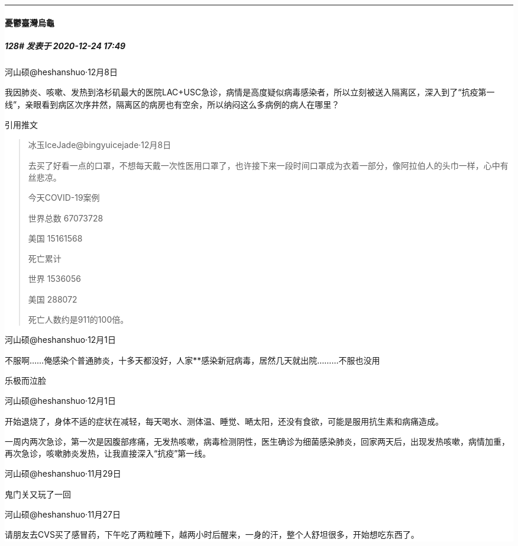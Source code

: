 





*****

####  憂鬱臺灣烏龜  
##### 128#       发表于 2020-12-24 17:49




河山硕@heshanshuo·12月8日

我因肺炎、咳嗽、发热到洛杉矶最大的医院LAC+USC急诊，病情是高度疑似病毒感染者，所以立刻被送入隔离区，深入到了“抗疫第一线”，亲眼看到病区次序井然，隔离区的病房也有空余，所以纳闷这么多病例的病人在哪里？

引用推文 <blockquote>冰玉IceJade@bingyuicejade·12月8日

去买了好看一点的口罩，不想每天戴一次性医用口罩了，也许接下来一段时间口罩成为衣着一部分，像阿拉伯人的头巾一样，心中有丝悲凉。


今天COVID-19案例

世界总数 67073728

美国 15161568


死亡累计

世界 1536056

美国 288072

死亡人数约是911的100倍。</blockquote>


河山硕@heshanshuo·12月1日

不服啊……俺感染个普通肺炎，十多天都没好，人家**感染新冠病毒，居然几天就出院………不服也没用

乐极而泣脸




河山硕@heshanshuo·12月1日

开始退烧了，身体不适的症状在减轻，每天喝水、测体温、睡觉、嗮太阳，还没有食欲，可能是服用抗生素和病痛造成。

一周内两次急诊，第一次是因腹部疼痛，无发热咳嗽，病毒检测阴性，医生确诊为细菌感染肺炎，回家两天后，出现发热咳嗽，病情加重，再次急诊，咳嗽肺炎发热，让我直接深入“抗疫”第一线。




河山硕@heshanshuo·11月29日

鬼门关又玩了一回




河山硕@heshanshuo·11月27日

请朋友去CVS买了感冒药，下午吃了两粒睡下，越两小时后醒来，一身的汗，整个人舒坦很多，开始想吃东西了。

